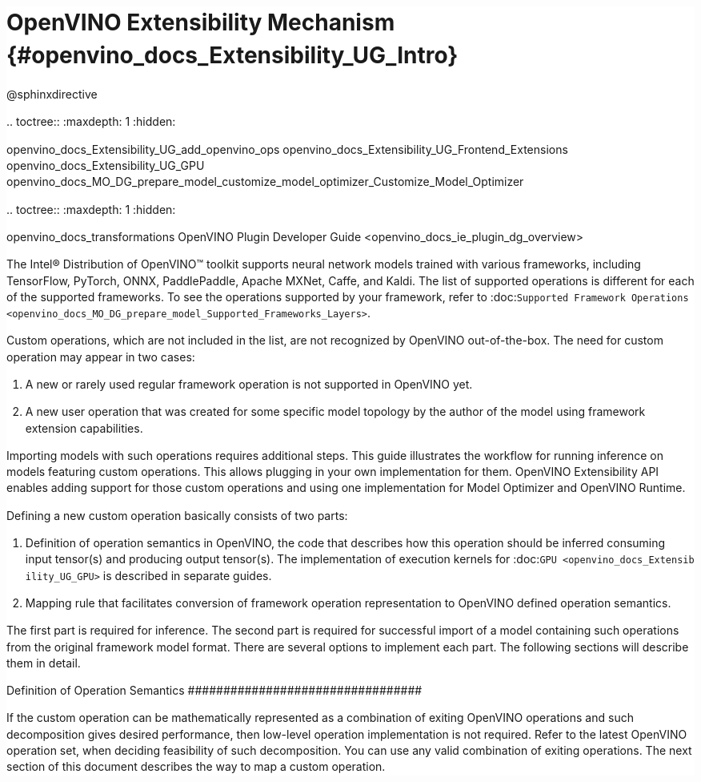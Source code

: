 ﻿# OpenVINO Extensibility Mechanism {#openvino_docs_Extensibility_UG_Intro}

@sphinxdirective

.. toctree::
   :maxdepth: 1
   :hidden:

   openvino_docs_Extensibility_UG_add_openvino_ops
   openvino_docs_Extensibility_UG_Frontend_Extensions
   openvino_docs_Extensibility_UG_GPU
   openvino_docs_MO_DG_prepare_model_customize_model_optimizer_Customize_Model_Optimizer
   
.. toctree::
   :maxdepth: 1
   :hidden:
   
   openvino_docs_transformations
   OpenVINO Plugin Developer Guide <openvino_docs_ie_plugin_dg_overview>

The Intel® Distribution of OpenVINO™ toolkit supports neural network models trained with various frameworks, including
TensorFlow, PyTorch, ONNX, PaddlePaddle, Apache MXNet, Caffe, and Kaldi. The list of supported operations is different for
each of the supported frameworks. To see the operations supported by your framework, refer to :doc:`Supported Framework Operations <openvino_docs_MO_DG_prepare_model_Supported_Frameworks_Layers>`.

Custom operations, which are not included in the list, are not recognized by OpenVINO out-of-the-box. The need for custom operation may appear in two cases:

1. A new or rarely used regular framework operation is not supported in OpenVINO yet.

2. A new user operation that was created for some specific model topology by the author of the model using framework extension capabilities.

Importing models with such operations requires additional steps. This guide illustrates the workflow for running inference on models featuring custom operations. This allows plugging in your own implementation for them. OpenVINO Extensibility API enables adding support for those custom operations and using one implementation for Model Optimizer and OpenVINO Runtime.

Defining a new custom operation basically consists of two parts:

1. Definition of operation semantics in OpenVINO, the code that describes how this operation should be inferred consuming input tensor(s) and producing output tensor(s). The implementation of execution kernels for :doc:`GPU <openvino_docs_Extensibility_UG_GPU>` is described in separate guides.

2. Mapping rule that facilitates conversion of framework operation representation to OpenVINO defined operation semantics.

The first part is required for inference. The second part is required for successful import of a model containing such operations from the original framework model format. There are several options to implement each part. The following sections will describe them in detail.

Definition of Operation Semantics
#################################

If the custom operation can be mathematically represented as a combination of exiting OpenVINO operations and such decomposition gives desired performance, then low-level operation implementation is not required. Refer to the latest OpenVINO operation set, when deciding feasibility of such decomposition. You can use any valid combination of exiting operations. The next section of this document describes the way to map a custom operation.
